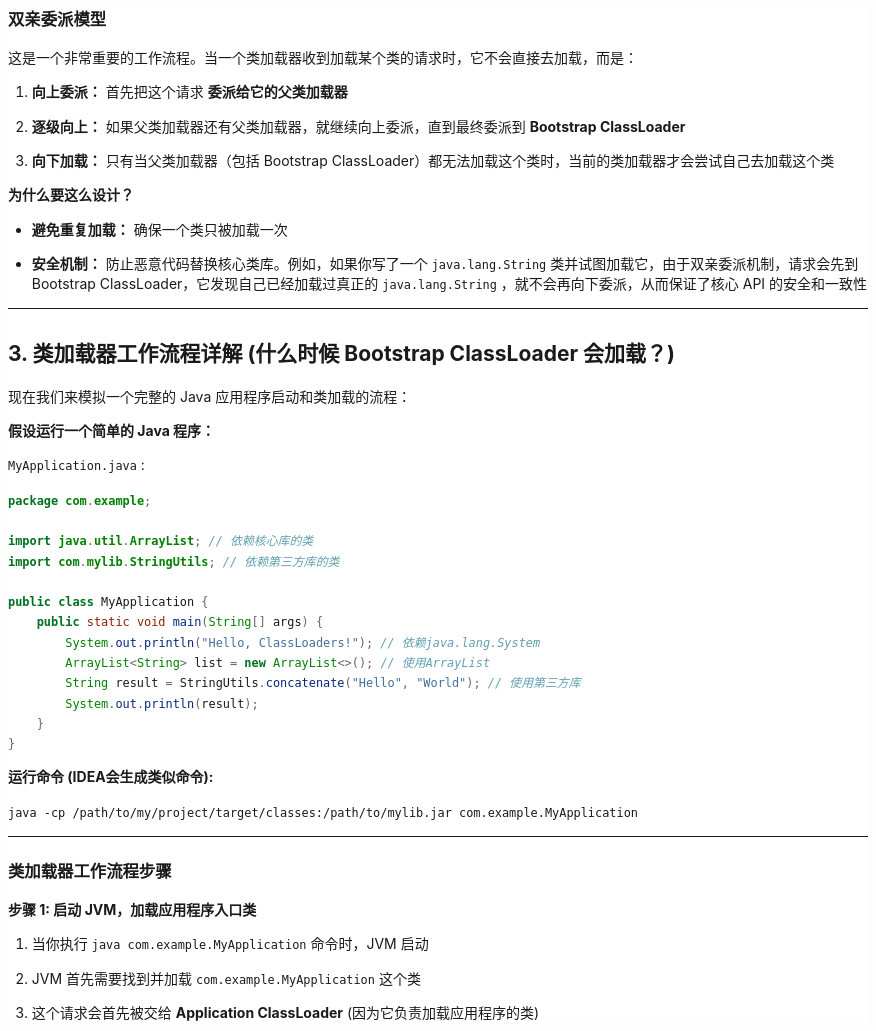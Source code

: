 ### 双亲委派模型

这是一个非常重要的工作流程。当一个类加载器收到加载某个类的请求时，它不会直接去加载，而是：

1.  **向上委派：** 首先把这个请求 **委派给它的父类加载器** 

2.  **逐级向上：** 如果父类加载器还有父类加载器，就继续向上委派，直到最终委派到 **Bootstrap ClassLoader** 

3.  **向下加载：** 只有当父类加载器（包括 Bootstrap ClassLoader）都无法加载这个类时，当前的类加载器才会尝试自己去加载这个类

**为什么要这么设计？** 

-  **避免重复加载：** 确保一个类只被加载一次

-  **安全机制：** 防止恶意代码替换核心类库。例如，如果你写了一个 `java.lang.String` 类并试图加载它，由于双亲委派机制，请求会先到 Bootstrap ClassLoader，它发现自己已经加载过真正的 `java.lang.String` ，就不会再向下委派，从而保证了核心 API 的安全和一致性

---

## 3. 类加载器工作流程详解 (什么时候 Bootstrap ClassLoader 会加载？)

现在我们来模拟一个完整的 Java 应用程序启动和类加载的流程：

**假设运行一个简单的 Java 程序：** 

`MyApplication.java` :

```java
package com.example;

import java.util.ArrayList; // 依赖核心库的类
import com.mylib.StringUtils; // 依赖第三方库的类

public class MyApplication {
    public static void main(String[] args) {
        System.out.println("Hello, ClassLoaders!"); // 依赖java.lang.System
        ArrayList<String> list = new ArrayList<>(); // 使用ArrayList
        String result = StringUtils.concatenate("Hello", "World"); // 使用第三方库
        System.out.println(result);
    }
}
```

**运行命令 (IDEA会生成类似命令):** 

`java -cp /path/to/my/project/target/classes:/path/to/mylib.jar com.example.MyApplication` 

---

### 类加载器工作流程步骤

**步骤 1: 启动 JVM，加载应用程序入口类** 

1. 当你执行 `java com.example.MyApplication` 命令时，JVM 启动

2. JVM 首先需要找到并加载 `com.example.MyApplication` 这个类

3. 这个请求会首先被交给 **Application ClassLoader** (因为它负责加载应用程序的类)
